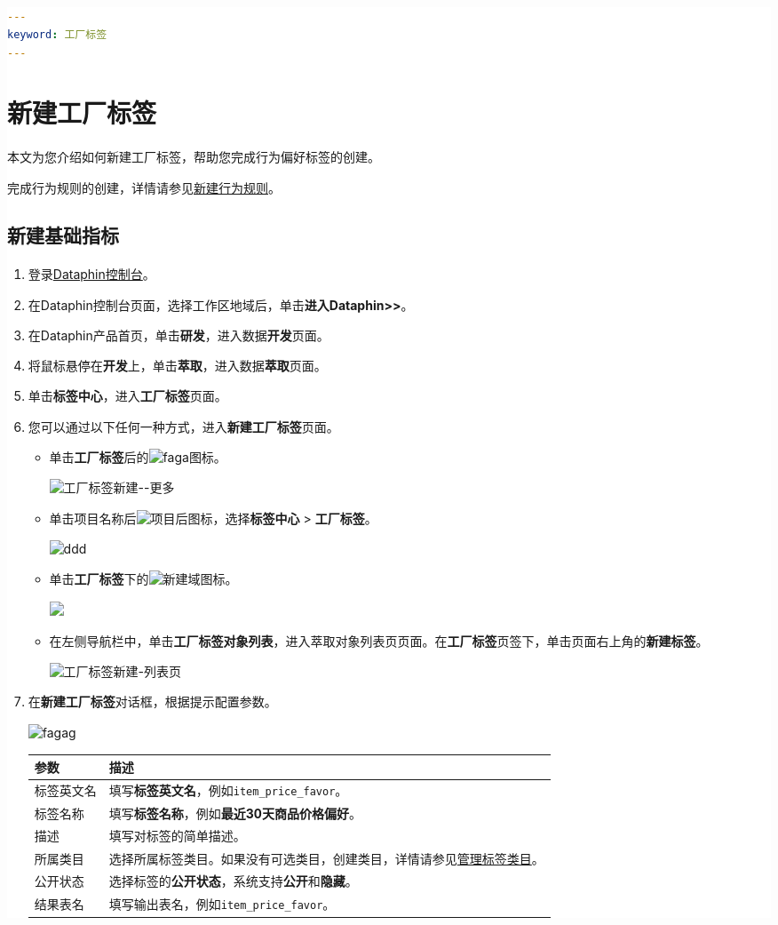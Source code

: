 ```yaml
---
keyword: 工厂标签
---
```


# 新建工厂标签

本文为您介绍如何新建工厂标签，帮助您完成行为偏好标签的创建。

完成行为规则的创建，详情请参见[新建行为规则](/cn.zh-CN/数据萃取/行为中心/新建行为规则.md)。

## 新建基础指标

1.  登录[Dataphin控制台](https://dataphin.console.aliyun.com/workingArea)。

2.  在Dataphin控制台页面，选择工作区地域后，单击**进入Dataphin\>\>**。

3.  在Dataphin产品首页，单击**研发**，进入数据**开发**页面。

4.  将鼠标悬停在**开发**上，单击**萃取**，进入数据**萃取**页面。

5.  单击**标签中心**，进入**工厂标签**页面。

6.  您可以通过以下任何一种方式，进入**新建工厂标签**页面。

    -   单击**工厂标签**后的![faga](https://static-aliyun-doc.oss-accelerate.aliyuncs.com/assets/img/zh-CN/5667528951/p94448.png)图标。

        ![工厂标签新建--更多](https://static-aliyun-doc.oss-accelerate.aliyuncs.com/assets/img/zh-CN/1601987951/p63815.png)

    -   单击项目名称后![项目后](https://static-aliyun-doc.oss-accelerate.aliyuncs.com/assets/img/zh-CN/0701987951/p63182.png)图标，选择**标签中心** \> **工厂标签**。

        ![ddd](https://static-aliyun-doc.oss-accelerate.aliyuncs.com/assets/img/zh-CN/1601987951/p77257.png)

    -   单击**工厂标签**下的![新建域](https://static-aliyun-doc.oss-accelerate.aliyuncs.com/assets/img/zh-CN/0701987951/p63199.png)图标。

        ![](https://static-aliyun-doc.oss-accelerate.aliyuncs.com/assets/img/zh-CN/1601987951/p63817.png)

    -   在左侧导航栏中，单击**工厂标签对象列表**，进入萃取对象列表页页面。在**工厂标签**页签下，单击页面右上角的**新建标签**。

        ![工厂标签新建-列表页](https://static-aliyun-doc.oss-accelerate.aliyuncs.com/assets/img/zh-CN/1601987951/p63824.png)

7.  在**新建工厂标签**对话框，根据提示配置参数。

    ![fagag](https://static-aliyun-doc.oss-accelerate.aliyuncs.com/assets/img/zh-CN/3667528951/p94452.png)

    |参数|描述|
    |--|--|
    |标签英文名|填写**标签英文名**，例如`item_price_favor`。|
    |标签名称|填写**标签名称**，例如**最近30天商品价格偏好**。|
    |描述|填写对标签的简单描述。|
    |所属类目|选择所属标签类目。如果没有可选类目，创建类目，详情请参见[管理标签类目](/cn.zh-CN/数据萃取/标签中心/管理标签类目.md)。|
    |公开状态|选择标签的**公开状态**，系统支持**公开**和**隐藏**。|
    |结果表名|填写输出表名，例如`item_price_favor`。|

